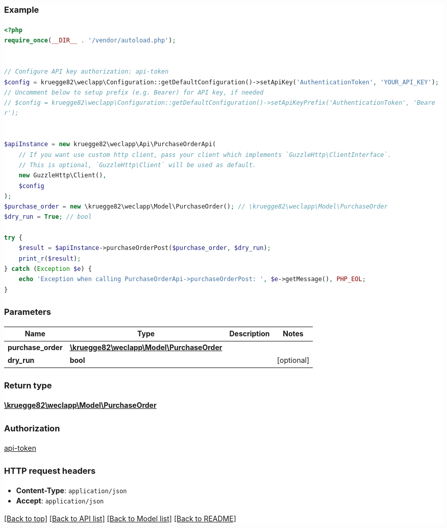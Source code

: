 ### Example

```php
<?php
require_once(__DIR__ . '/vendor/autoload.php');


// Configure API key authorization: api-token
$config = kruegge82\weclapp\Configuration::getDefaultConfiguration()->setApiKey('AuthenticationToken', 'YOUR_API_KEY');
// Uncomment below to setup prefix (e.g. Bearer) for API key, if needed
// $config = kruegge82\weclapp\Configuration::getDefaultConfiguration()->setApiKeyPrefix('AuthenticationToken', 'Bearer');


$apiInstance = new kruegge82\weclapp\Api\PurchaseOrderApi(
    // If you want use custom http client, pass your client which implements `GuzzleHttp\ClientInterface`.
    // This is optional, `GuzzleHttp\Client` will be used as default.
    new GuzzleHttp\Client(),
    $config
);
$purchase_order = new \kruegge82\weclapp\Model\PurchaseOrder(); // \kruegge82\weclapp\Model\PurchaseOrder
$dry_run = True; // bool

try {
    $result = $apiInstance->purchaseOrderPost($purchase_order, $dry_run);
    print_r($result);
} catch (Exception $e) {
    echo 'Exception when calling PurchaseOrderApi->purchaseOrderPost: ', $e->getMessage(), PHP_EOL;
}
```

### Parameters

| Name | Type | Description  | Notes |
| ------------- | ------------- | ------------- | ------------- |
| **purchase_order** | [**\kruegge82\weclapp\Model\PurchaseOrder**](../Model/PurchaseOrder.md)|  | |
| **dry_run** | **bool**|  | [optional] |

### Return type

[**\kruegge82\weclapp\Model\PurchaseOrder**](../Model/PurchaseOrder.md)

### Authorization

[api-token](../../README.md#api-token)

### HTTP request headers

- **Content-Type**: `application/json`
- **Accept**: `application/json`

[[Back to top]](#) [[Back to API list]](../../README.md#endpoints)
[[Back to Model list]](../../README.md#models)
[[Back to README]](../../README.md)
